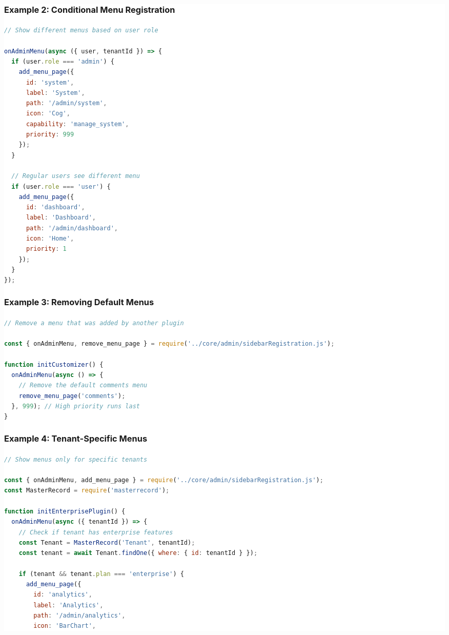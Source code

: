 ### Example 2: Conditional Menu Registration

```javascript
// Show different menus based on user role

onAdminMenu(async ({ user, tenantId }) => {
  if (user.role === 'admin') {
    add_menu_page({
      id: 'system',
      label: 'System',
      path: '/admin/system',
      icon: 'Cog',
      capability: 'manage_system',
      priority: 999
    });
  }

  // Regular users see different menu
  if (user.role === 'user') {
    add_menu_page({
      id: 'dashboard',
      label: 'Dashboard',
      path: '/admin/dashboard',
      icon: 'Home',
      priority: 1
    });
  }
});
```

### Example 3: Removing Default Menus

```javascript
// Remove a menu that was added by another plugin

const { onAdminMenu, remove_menu_page } = require('../core/admin/sidebarRegistration.js');

function initCustomizer() {
  onAdminMenu(async () => {
    // Remove the default comments menu
    remove_menu_page('comments');
  }, 999); // High priority runs last
}
```

### Example 4: Tenant-Specific Menus

```javascript
// Show menus only for specific tenants

const { onAdminMenu, add_menu_page } = require('../core/admin/sidebarRegistration.js');
const MasterRecord = require('masterrecord');

function initEnterprisePlugin() {
  onAdminMenu(async ({ tenantId }) => {
    // Check if tenant has enterprise features
    const Tenant = MasterRecord('Tenant', tenantId);
    const tenant = await Tenant.findOne({ where: { id: tenantId } });

    if (tenant && tenant.plan === 'enterprise') {
      add_menu_page({
        id: 'analytics',
        label: 'Analytics',
        path: '/admin/analytics',
        icon: 'BarChart',
```
